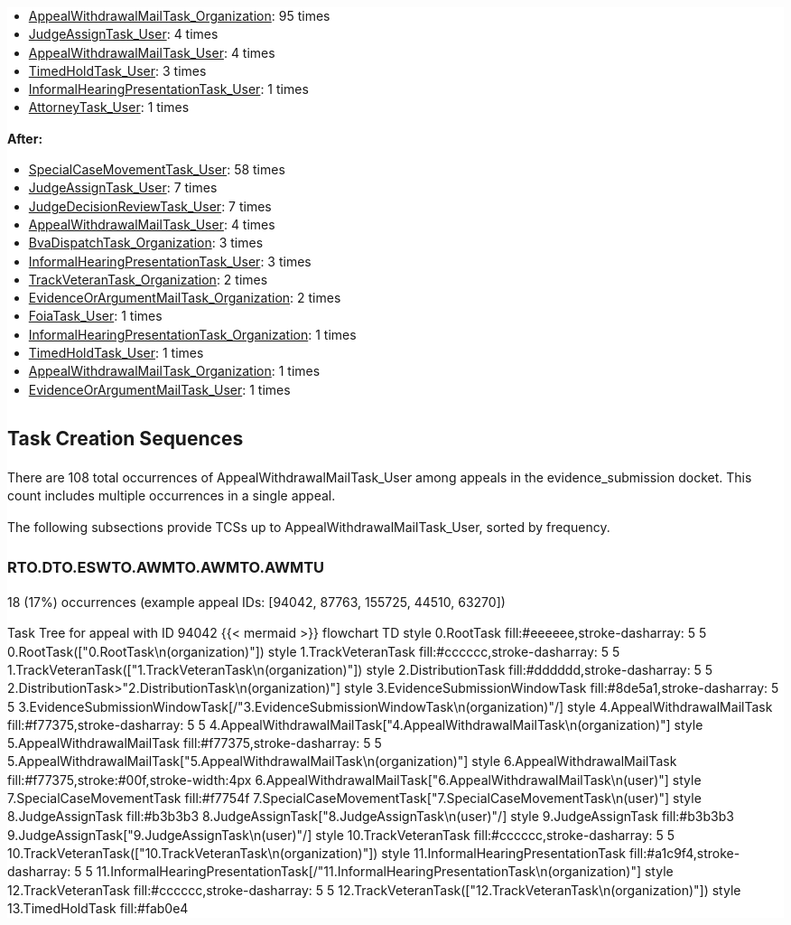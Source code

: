    * [AppealWithdrawalMailTask_Organization](AppealWithdrawalMailTask_Organization.md): 95 times
   * [JudgeAssignTask_User](JudgeAssignTask_User.md): 4 times
   * [AppealWithdrawalMailTask_User](AppealWithdrawalMailTask_User.md): 4 times
   * [TimedHoldTask_User](TimedHoldTask_User.md): 3 times
   * [InformalHearingPresentationTask_User](InformalHearingPresentationTask_User.md): 1 times
   * [AttorneyTask_User](AttorneyTask_User.md): 1 times

**After:**

   * [SpecialCaseMovementTask_User](SpecialCaseMovementTask_User.md): 58 times
   * [JudgeAssignTask_User](JudgeAssignTask_User.md): 7 times
   * [JudgeDecisionReviewTask_User](JudgeDecisionReviewTask_User.md): 7 times
   * [AppealWithdrawalMailTask_User](AppealWithdrawalMailTask_User.md): 4 times
   * [BvaDispatchTask_Organization](BvaDispatchTask_Organization.md): 3 times
   * [InformalHearingPresentationTask_User](InformalHearingPresentationTask_User.md): 3 times
   * [TrackVeteranTask_Organization](TrackVeteranTask_Organization.md): 2 times
   * [EvidenceOrArgumentMailTask_Organization](EvidenceOrArgumentMailTask_Organization.md): 2 times
   * [FoiaTask_User](FoiaTask_User.md): 1 times
   * [InformalHearingPresentationTask_Organization](InformalHearingPresentationTask_Organization.md): 1 times
   * [TimedHoldTask_User](TimedHoldTask_User.md): 1 times
   * [AppealWithdrawalMailTask_Organization](AppealWithdrawalMailTask_Organization.md): 1 times
   * [EvidenceOrArgumentMailTask_User](EvidenceOrArgumentMailTask_User.md): 1 times

## Task Creation Sequences

There are 108 total occurrences of AppealWithdrawalMailTask_User among appeals in the evidence_submission docket.  This count includes multiple occurrences in a single appeal.

The following subsections provide TCSs up to AppealWithdrawalMailTask_User, sorted by frequency.

### RTO.DTO.ESWTO.AWMTO.AWMTO.AWMTU

18 (17%) occurrences (example appeal IDs: [94042, 87763, 155725, 44510, 63270])

Task Tree for appeal with ID 94042
{{< mermaid >}}
flowchart TD
style 0.RootTask fill:#eeeeee,stroke-dasharray: 5 5
  0.RootTask(["0.RootTask\n(organization)"])
style 1.TrackVeteranTask fill:#cccccc,stroke-dasharray: 5 5
  1.TrackVeteranTask(["1.TrackVeteranTask\n(organization)"])
style 2.DistributionTask fill:#dddddd,stroke-dasharray: 5 5
  2.DistributionTask>"2.DistributionTask\n(organization)"]
style 3.EvidenceSubmissionWindowTask fill:#8de5a1,stroke-dasharray: 5 5
  3.EvidenceSubmissionWindowTask[/"3.EvidenceSubmissionWindowTask\n(organization)"/]
style 4.AppealWithdrawalMailTask fill:#f77375,stroke-dasharray: 5 5
  4.AppealWithdrawalMailTask["4.AppealWithdrawalMailTask\n(organization)"]
style 5.AppealWithdrawalMailTask fill:#f77375,stroke-dasharray: 5 5
  5.AppealWithdrawalMailTask["5.AppealWithdrawalMailTask\n(organization)"]
style 6.AppealWithdrawalMailTask fill:#f77375,stroke:#00f,stroke-width:4px
  6.AppealWithdrawalMailTask["6.AppealWithdrawalMailTask\n(user)"]
style 7.SpecialCaseMovementTask fill:#f7754f
  7.SpecialCaseMovementTask["7.SpecialCaseMovementTask\n(user)"]
style 8.JudgeAssignTask fill:#b3b3b3
  8.JudgeAssignTask[\"8.JudgeAssignTask\n(user)"/]
style 9.JudgeAssignTask fill:#b3b3b3
  9.JudgeAssignTask[\"9.JudgeAssignTask\n(user)"/]
style 10.TrackVeteranTask fill:#cccccc,stroke-dasharray: 5 5
  10.TrackVeteranTask(["10.TrackVeteranTask\n(organization)"])
style 11.InformalHearingPresentationTask fill:#a1c9f4,stroke-dasharray: 5 5
  11.InformalHearingPresentationTask[/"11.InformalHearingPresentationTask\n(organization)"\]
style 12.TrackVeteranTask fill:#cccccc,stroke-dasharray: 5 5
  12.TrackVeteranTask(["12.TrackVeteranTask\n(organization)"])
style 13.TimedHoldTask fill:#fab0e4